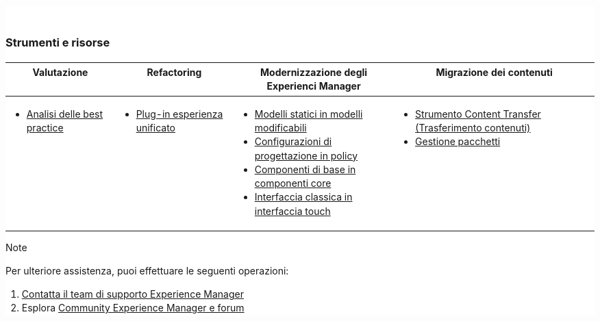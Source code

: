 
<br>

### Strumenti e risorse

| Valutazione | Refactoring | Modernizzazione degli Experienci Manager | Migrazione dei contenuti |
|------------|-------------|---------------------------------|-------------------|
| <ul><li>[Analisi delle best practice](https://experienceleague.adobe.com/docs/experience-manager-cloud-service/moving/cloud-migration/best-practices-analyzer/overview-best-practices-analyzer.html?lang=en#cloud-migration)</li></li> | <ul><li>[Plug-in esperienza unificato](https://experienceleague.adobe.com/docs/experience-manager-cloud-service/moving/refactoring-tools/unified-experience.html?lang=en#refactoring-tools)</li></ul> | <ul><li>[Modelli statici in modelli modificabili](https://opensource.adobe.com/aem-modernize-tools/pages/tools/page-structure.html)</li><li>[Configurazioni di progettazione in policy](https://opensource.adobe.com/aem-modernize-tools/pages/tools/policy-importer.html) <li>[Componenti di base in componenti core](https://opensource.adobe.com/aem-modernize-tools/pages/tools/component.html)</li><li>[Interfaccia classica in interfaccia touch](https://opensource.adobe.com/aem-modernize-tools/pages/tools/dialog.html)</li></ul> | <ul><li>[Strumento Content Transfer (Trasferimento contenuti) ](https://experienceleague.adobe.com/docs/experience-manager-cloud-service/moving/cloud-migration/content-transfer-tool/using-content-transfer-tool.html?lang=en#cloud-migration)</li><li>[Gestione pacchetti](https://experienceleague.adobe.com/docs/experience-manager-65/administering/contentmanagement/package-manager.html?lang=en#contentmanagement)</li></ul> |

>[!NOTE]
> Per ulteriore assistenza, puoi effettuare le seguenti operazioni:
>1. [Contatta il team di supporto Experience Manager](https://experienceleague.adobe.com/docs/customer-one/using/home.html?lang=en)
>2. Esplora [Community Experience Manager e forum](https://experienceleaguecommunities.adobe.com/t5/adobe-experience-manager/ct-p/adobe-experience-manager-community)

